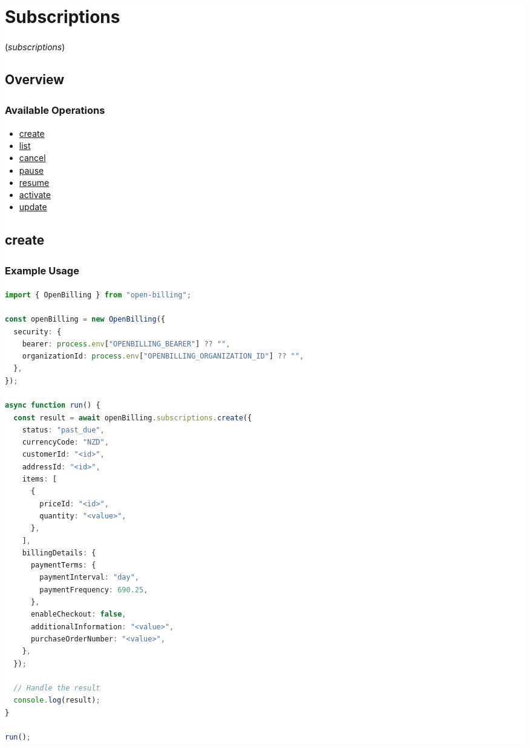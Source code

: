 # Subscriptions
(*subscriptions*)

## Overview

### Available Operations

* [create](#create)
* [list](#list)
* [cancel](#cancel)
* [pause](#pause)
* [resume](#resume)
* [activate](#activate)
* [update](#update)

## create

### Example Usage

```typescript
import { OpenBilling } from "open-billing";

const openBilling = new OpenBilling({
  security: {
    bearer: process.env["OPENBILLING_BEARER"] ?? "",
    organizationId: process.env["OPENBILLING_ORGANIZATION_ID"] ?? "",
  },
});

async function run() {
  const result = await openBilling.subscriptions.create({
    status: "past_due",
    currencyCode: "NZD",
    customerId: "<id>",
    addressId: "<id>",
    items: [
      {
        priceId: "<id>",
        quantity: "<value>",
      },
    ],
    billingDetails: {
      paymentTerms: {
        paymentInterval: "day",
        paymentFrequency: 690.25,
      },
      enableCheckout: false,
      additionalInformation: "<value>",
      purchaseOrderNumber: "<value>",
    },
  });

  // Handle the result
  console.log(result);
}

run();
```
